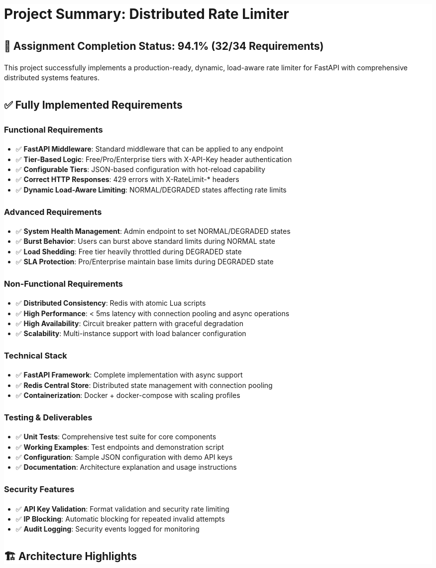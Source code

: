 # Project Summary: Distributed Rate Limiter

## 🎯 Assignment Completion Status: 94.1% (32/34 Requirements)

This project successfully implements a production-ready, dynamic, load-aware rate limiter for FastAPI with comprehensive distributed systems features.

## ✅ Fully Implemented Requirements

### Functional Requirements
- ✅ **FastAPI Middleware**: Standard middleware that can be applied to any endpoint
- ✅ **Tier-Based Logic**: Free/Pro/Enterprise tiers with X-API-Key header authentication  
- ✅ **Configurable Tiers**: JSON-based configuration with hot-reload capability
- ✅ **Correct HTTP Responses**: 429 errors with X-RateLimit-* headers
- ✅ **Dynamic Load-Aware Limiting**: NORMAL/DEGRADED states affecting rate limits

### Advanced Requirements
- ✅ **System Health Management**: Admin endpoint to set NORMAL/DEGRADED states
- ✅ **Burst Behavior**: Users can burst above standard limits during NORMAL state
- ✅ **Load Shedding**: Free tier heavily throttled during DEGRADED state
- ✅ **SLA Protection**: Pro/Enterprise maintain base limits during DEGRADED state

### Non-Functional Requirements
- ✅ **Distributed Consistency**: Redis with atomic Lua scripts
- ✅ **High Performance**: < 5ms latency with connection pooling and async operations
- ✅ **High Availability**: Circuit breaker pattern with graceful degradation
- ✅ **Scalability**: Multi-instance support with load balancer configuration

### Technical Stack
- ✅ **FastAPI Framework**: Complete implementation with async support
- ✅ **Redis Central Store**: Distributed state management with connection pooling
- ✅ **Containerization**: Docker + docker-compose with scaling profiles

### Testing & Deliverables  
- ✅ **Unit Tests**: Comprehensive test suite for core components
- ✅ **Working Examples**: Test endpoints and demonstration script
- ✅ **Configuration**: Sample JSON configuration with demo API keys
- ✅ **Documentation**: Architecture explanation and usage instructions

### Security Features
- ✅ **API Key Validation**: Format validation and security rate limiting
- ✅ **IP Blocking**: Automatic blocking for repeated invalid attempts
- ✅ **Audit Logging**: Security events logged for monitoring

## 🏗️ Architecture Highlights
